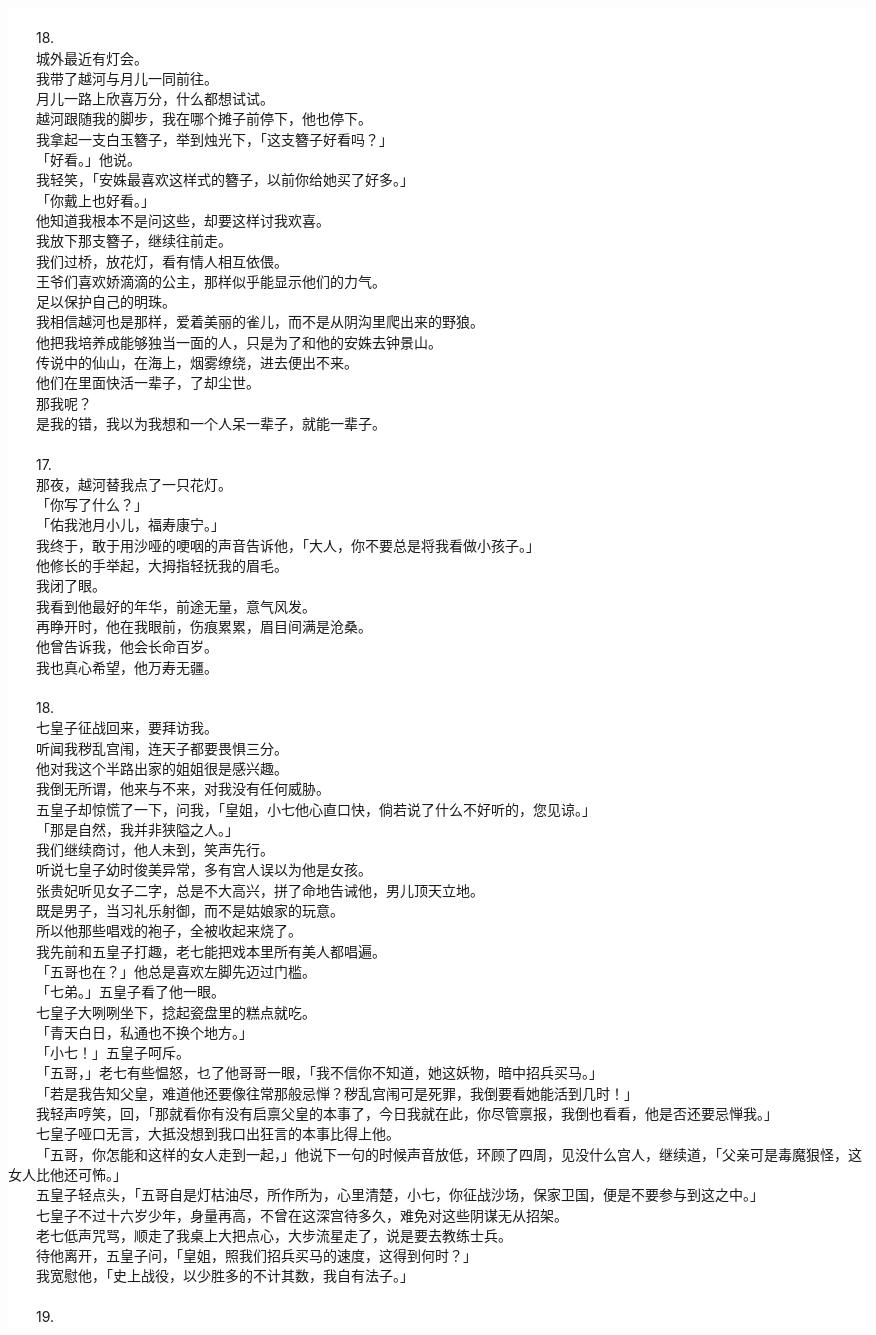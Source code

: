 &emsp;&emsp;   
&emsp;&emsp;18.  
&emsp;&emsp;城外最近有灯会。  
&emsp;&emsp;我带了越河与月儿一同前往。  
&emsp;&emsp;月儿一路上欣喜万分，什么都想试试。  
&emsp;&emsp;越河跟随我的脚步，我在哪个摊子前停下，他也停下。  
&emsp;&emsp;我拿起一支白玉簪子，举到烛光下，「这支簪子好看吗？」  
&emsp;&emsp;「好看。」他说。  
&emsp;&emsp;我轻笑，「安姝最喜欢这样式的簪子，以前你给她买了好多。」  
&emsp;&emsp;「你戴上也好看。」  
&emsp;&emsp;他知道我根本不是问这些，却要这样讨我欢喜。  
&emsp;&emsp;我放下那支簪子，继续往前走。  
&emsp;&emsp;我们过桥，放花灯，看有情人相互依偎。  
&emsp;&emsp;王爷们喜欢娇滴滴的公主，那样似乎能显示他们的力气。  
&emsp;&emsp;足以保护自己的明珠。  
&emsp;&emsp;我相信越河也是那样，爱着美丽的雀儿，而不是从阴沟里爬出来的野狼。  
&emsp;&emsp;他把我培养成能够独当一面的人，只是为了和他的安姝去钟景山。  
&emsp;&emsp;传说中的仙山，在海上，烟雾缭绕，进去便出不来。  
&emsp;&emsp;他们在里面快活一辈子，了却尘世。  
&emsp;&emsp;那我呢？  
&emsp;&emsp;是我的错，我以为我想和一个人呆一辈子，就能一辈子。  
&emsp;&emsp;   
&emsp;&emsp;17.  
&emsp;&emsp;那夜，越河替我点了一只花灯。  
&emsp;&emsp;「你写了什么？」  
&emsp;&emsp;「佑我池月小儿，福寿康宁。」  
&emsp;&emsp;我终于，敢于用沙哑的哽咽的声音告诉他，「大人，你不要总是将我看做小孩子。」  
&emsp;&emsp;他修长的手举起，大拇指轻抚我的眉毛。  
&emsp;&emsp;我闭了眼。  
&emsp;&emsp;我看到他最好的年华，前途无量，意气风发。  
&emsp;&emsp;再睁开时，他在我眼前，伤痕累累，眉目间满是沧桑。  
&emsp;&emsp;他曾告诉我，他会长命百岁。  
&emsp;&emsp;我也真心希望，他万寿无疆。  
&emsp;&emsp;   
&emsp;&emsp;18.  
&emsp;&emsp;七皇子征战回来，要拜访我。  
&emsp;&emsp;听闻我秽乱宫闱，连天子都要畏惧三分。  
&emsp;&emsp;他对我这个半路出家的姐姐很是感兴趣。  
&emsp;&emsp;我倒无所谓，他来与不来，对我没有任何威胁。  
&emsp;&emsp;五皇子却惊慌了一下，问我，「皇姐，小七他心直口快，倘若说了什么不好听的，您见谅。」  
&emsp;&emsp;「那是自然，我并非狭隘之人。」  
&emsp;&emsp;我们继续商讨，他人未到，笑声先行。  
&emsp;&emsp;听说七皇子幼时俊美异常，多有宫人误以为他是女孩。  
&emsp;&emsp;张贵妃听见女子二字，总是不大高兴，拼了命地告诫他，男儿顶天立地。  
&emsp;&emsp;既是男子，当习礼乐射御，而不是姑娘家的玩意。  
&emsp;&emsp;所以他那些唱戏的袍子，全被收起来烧了。  
&emsp;&emsp;我先前和五皇子打趣，老七能把戏本里所有美人都唱遍。  
&emsp;&emsp;「五哥也在？」他总是喜欢左脚先迈过门槛。  
&emsp;&emsp;「七弟。」五皇子看了他一眼。  
&emsp;&emsp;七皇子大咧咧坐下，捻起瓷盘里的糕点就吃。  
&emsp;&emsp;「青天白日，私通也不换个地方。」  
&emsp;&emsp;「小七！」五皇子呵斥。  
&emsp;&emsp;「五哥，」老七有些愠怒，乜了他哥哥一眼，「我不信你不知道，她这妖物，暗中招兵买马。」  
&emsp;&emsp;「若是我告知父皇，难道他还要像往常那般忌惮？秽乱宫闱可是死罪，我倒要看她能活到几时！」  
&emsp;&emsp;我轻声哼笑，回，「那就看你有没有启禀父皇的本事了，今日我就在此，你尽管禀报，我倒也看看，他是否还要忌惮我。」  
&emsp;&emsp;七皇子哑口无言，大抵没想到我口出狂言的本事比得上他。  
&emsp;&emsp;「五哥，你怎能和这样的女人走到一起，」他说下一句的时候声音放低，环顾了四周，见没什么宫人，继续道，「父亲可是毒魔狠怪，这女人比他还可怖。」  
&emsp;&emsp;五皇子轻点头，「五哥自是灯枯油尽，所作所为，心里清楚，小七，你征战沙场，保家卫国，便是不要参与到这之中。」  
&emsp;&emsp;七皇子不过十六岁少年，身量再高，不曾在这深宫待多久，难免对这些阴谋无从招架。  
&emsp;&emsp;老七低声咒骂，顺走了我桌上大把点心，大步流星走了，说是要去教练士兵。  
&emsp;&emsp;待他离开，五皇子问，「皇姐，照我们招兵买马的速度，这得到何时？」  
&emsp;&emsp;我宽慰他，「史上战役，以少胜多的不计其数，我自有法子。」  
&emsp;&emsp;   
&emsp;&emsp;19.  